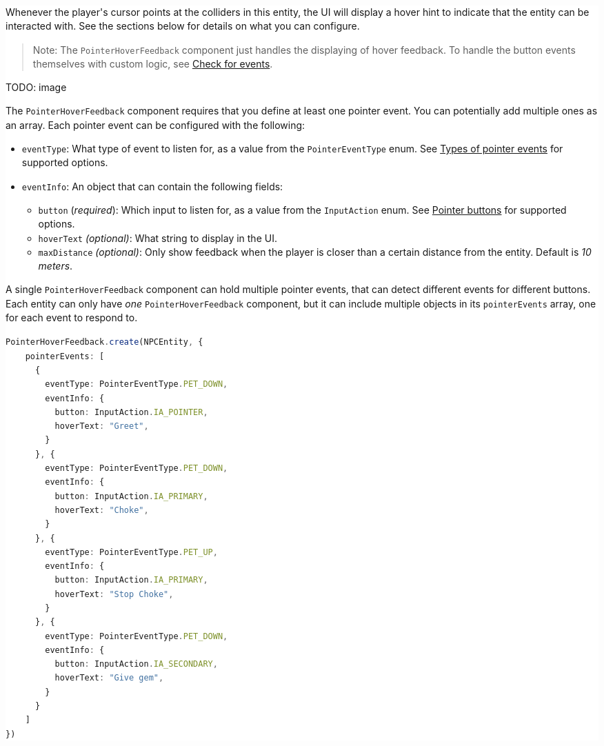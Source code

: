 ```ts
```

Whenever the player's cursor points at the colliders in this entity, the UI will display a hover hint to indicate that the entity can be interacted with. See the sections below for details on what you can configure.

> Note: The `PointerHoverFeedback` component just handles the displaying of hover feedback. To handle the button events themselves with custom logic, see [Check for events](#check-for-events).

TODO: image

The `PointerHoverFeedback` component requires that you define at least one pointer event. You can potentially add multiple ones as an array. Each pointer event can be configured with the following:

- `eventType`: What type of event to listen for, as a value from the `PointerEventType` enum. See [Types of pointer events](#types-of-pointer-events) for supported options.
- `eventInfo`: An object that can contain the following fields:

	- `button` (_required_): Which input to listen for, as a value from the `InputAction` enum. See [Pointer buttons](#pointer-buttons) for supported options.
	- `hoverText` _(optional)_: What string to display in the UI.
	- `maxDistance`  _(optional)_: Only show feedback when the player is closer than a certain distance from the entity. Default is _10 meters_.


A single `PointerHoverFeedback` component can hold multiple pointer events, that can detect different events for different buttons. Each entity can only have _one_ `PointerHoverFeedback` component, but it can include multiple objects in its `pointerEvents` array, one for each event to respond to.


```ts
PointerHoverFeedback.create(NPCEntity, {
    pointerEvents: [
	  {
        eventType: PointerEventType.PET_DOWN,
        eventInfo: {
          button: InputAction.IA_POINTER,
		  hoverText: "Greet",
        }
      }, {
        eventType: PointerEventType.PET_DOWN,
        eventInfo: {
          button: InputAction.IA_PRIMARY,
		  hoverText: "Choke",
        }
	  }, {
        eventType: PointerEventType.PET_UP,
        eventInfo: {
          button: InputAction.IA_PRIMARY,
		  hoverText: "Stop Choke",
        }
      }, {
        eventType: PointerEventType.PET_DOWN,
        eventInfo: {
          button: InputAction.IA_SECONDARY,
		  hoverText: "Give gem",
        }
      }
    ]
})
```
